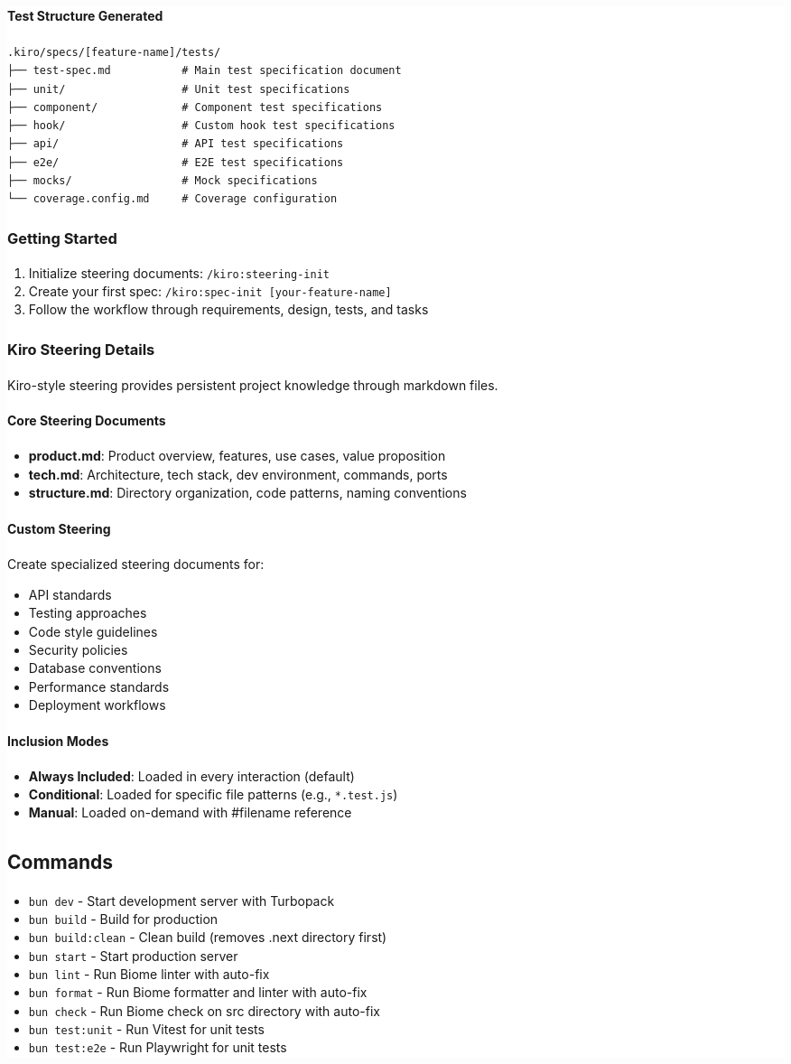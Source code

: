 #### Test Structure Generated
```
.kiro/specs/[feature-name]/tests/
├── test-spec.md           # Main test specification document
├── unit/                  # Unit test specifications
├── component/             # Component test specifications  
├── hook/                  # Custom hook test specifications
├── api/                   # API test specifications
├── e2e/                   # E2E test specifications
├── mocks/                 # Mock specifications
└── coverage.config.md     # Coverage configuration
```

### Getting Started
1. Initialize steering documents: `/kiro:steering-init`
2. Create your first spec: `/kiro:spec-init [your-feature-name]`
3. Follow the workflow through requirements, design, tests, and tasks

### Kiro Steering Details
Kiro-style steering provides persistent project knowledge through markdown files.

#### Core Steering Documents
- **product.md**: Product overview, features, use cases, value proposition
- **tech.md**: Architecture, tech stack, dev environment, commands, ports
- **structure.md**: Directory organization, code patterns, naming conventions

#### Custom Steering
Create specialized steering documents for:
- API standards
- Testing approaches
- Code style guidelines
- Security policies
- Database conventions
- Performance standards
- Deployment workflows

#### Inclusion Modes
- **Always Included**: Loaded in every interaction (default)
- **Conditional**: Loaded for specific file patterns (e.g., `*.test.js`)
- **Manual**: Loaded on-demand with #filename reference

## Commands

- `bun dev` - Start development server with Turbopack
- `bun build` - Build for production 
- `bun build:clean` - Clean build (removes .next directory first)
- `bun start` - Start production server
- `bun lint` - Run Biome linter with auto-fix
- `bun format` - Run Biome formatter and linter with auto-fix
- `bun check` - Run Biome check on src directory with auto-fix
- `bun test:unit` - Run Vitest for unit tests
- `bun test:e2e` - Run Playwright for unit tests
